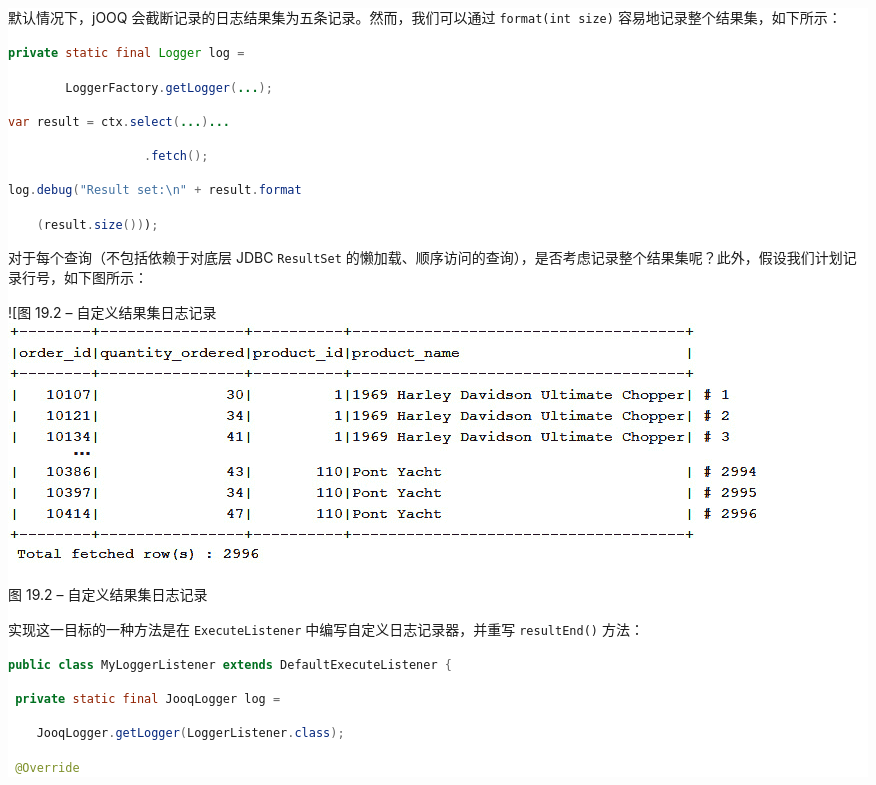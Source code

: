 默认情况下，jOOQ 会截断记录的日志结果集为五条记录。然而，我们可以通过 `format(int size)` 容易地记录整个结果集，如下所示：

```java
private static final Logger log = 
```

```java
        LoggerFactory.getLogger(...);
```

```java
var result = ctx.select(...)...
```

```java
                   .fetch();
```

```java
log.debug("Result set:\n" + result.format
```

```java
    (result.size()));      
```

对于每个查询（不包括依赖于对底层 JDBC `ResultSet` 的懒加载、顺序访问的查询），是否考虑记录整个结果集呢？此外，假设我们计划记录行号，如下图所示：

![图 19.2 – 自定义结果集日志记录![图片](img/Figure_19.2.jpg)

图 19.2 – 自定义结果集日志记录

实现这一目标的一种方法是在 `ExecuteListener` 中编写自定义日志记录器，并重写 `resultEnd()` 方法：

```java
public class MyLoggerListener extends DefaultExecuteListener {
```

```java
 private static final JooqLogger log = 
```

```java
    JooqLogger.getLogger(LoggerListener.class);
```

```java
 @Override
```
